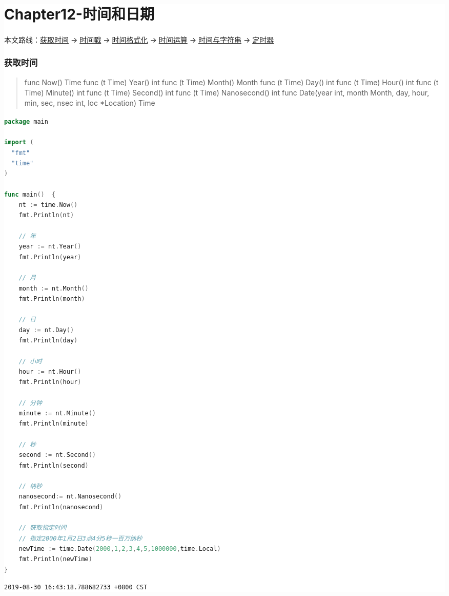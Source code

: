 # Chapter12-时间和日期
本文路线：[获取时间](#获取时间) -> [时间戳](#时间戳) -> [时间格式化](#时间格式化) -> [时间运算](#时间运算) -> [时间与字符串](#时间与字符串) -> [定时器](#定时器)

### 获取时间
> func Now() Time
> func (t Time) Year() int
> func (t Time) Month() Month
> func (t Time) Day() int
> func (t Time) Hour() int
> func (t Time) Minute() int
> func (t Time) Second() int
> func (t Time) Nanosecond() int
> func Date(year int, month Month, day, hour, min, sec, nsec int, loc \*Location) Time

```Go
package main

import (
  "fmt"
  "time"
)

func main()  {
    nt := time.Now()
    fmt.Println(nt)

    // 年
    year := nt.Year()
    fmt.Println(year)

    // 月
    month := nt.Month()
    fmt.Println(month)

    // 日
    day := nt.Day()
    fmt.Println(day)

    // 小时
    hour := nt.Hour()
    fmt.Println(hour)

    // 分钟
    minute := nt.Minute()
    fmt.Println(minute)

    // 秒
    second := nt.Second()
    fmt.Println(second)

    // 纳秒
    nanosecond:= nt.Nanosecond()
    fmt.Println(nanosecond)

    // 获取指定时间
    // 指定2000年1月2日3点4分5秒一百万纳秒
    newTime := time.Date(2000,1,2,3,4,5,1000000,time.Local)
    fmt.Println(newTime)
}
```
```bash
2019-08-30 16:43:18.788682733 +0800 CST
```